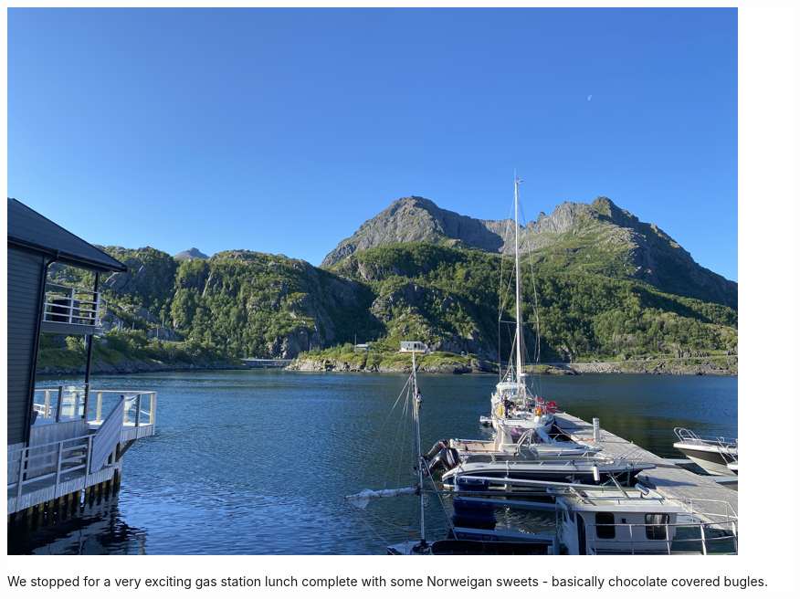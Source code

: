 ![](/images/lofoten/roadtrip5.png)

We stopped for a very exciting gas station lunch complete with some Norweigan sweets - basically chocolate covered bugles.
